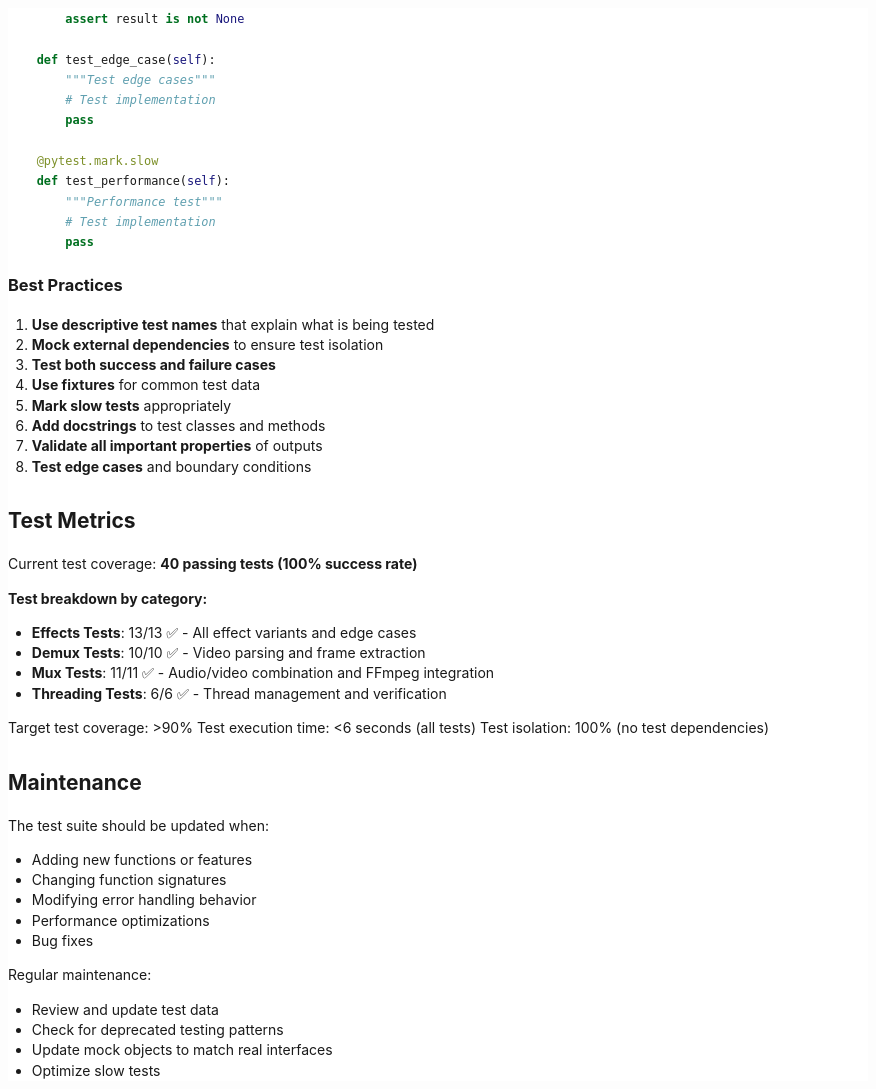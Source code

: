 ```python
        assert result is not None
    
    def test_edge_case(self):
        """Test edge cases"""
        # Test implementation
        pass
    
    @pytest.mark.slow
    def test_performance(self):
        """Performance test"""
        # Test implementation
        pass
```

### Best Practices

1. **Use descriptive test names** that explain what is being tested
2. **Mock external dependencies** to ensure test isolation
3. **Test both success and failure cases**
4. **Use fixtures** for common test data
5. **Mark slow tests** appropriately
6. **Add docstrings** to test classes and methods
7. **Validate all important properties** of outputs
8. **Test edge cases** and boundary conditions

## Test Metrics

Current test coverage: **40 passing tests (100% success rate)**

**Test breakdown by category:**
- **Effects Tests**: 13/13 ✅ - All effect variants and edge cases
- **Demux Tests**: 10/10 ✅ - Video parsing and frame extraction  
- **Mux Tests**: 11/11 ✅ - Audio/video combination and FFmpeg integration
- **Threading Tests**: 6/6 ✅ - Thread management and verification

Target test coverage: >90%
Test execution time: <6 seconds (all tests)
Test isolation: 100% (no test dependencies)

## Maintenance

The test suite should be updated when:
- Adding new functions or features
- Changing function signatures
- Modifying error handling behavior
- Performance optimizations
- Bug fixes

Regular maintenance:
- Review and update test data
- Check for deprecated testing patterns
- Update mock objects to match real interfaces
- Optimize slow tests